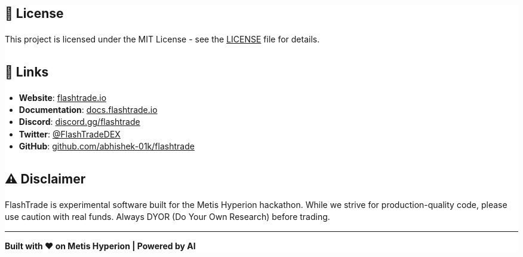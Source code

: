 ## 📄 License

This project is licensed under the MIT License - see the [LICENSE](LICENSE) file for details.

## 🔗 Links

- **Website**: [flashtrade.io](https://flashtrade.io)
- **Documentation**: [docs.flashtrade.io](https://docs.flashtrade.io)
- **Discord**: [discord.gg/flashtrade](https://discord.gg/flashtrade)
- **Twitter**: [@FlashTradeDEX](https://twitter.com/FlashTradeDEX)
- **GitHub**: [github.com/abhishek-01k/flashtrade](https://github.com/abhishek-01k/flashtrade)

## ⚠️ Disclaimer

FlashTrade is experimental software built for the Metis Hyperion hackathon. While we strive for production-quality code, please use caution with real funds. Always DYOR (Do Your Own Research) before trading.

---

**Built with ❤️ on Metis Hyperion | Powered by AI**
